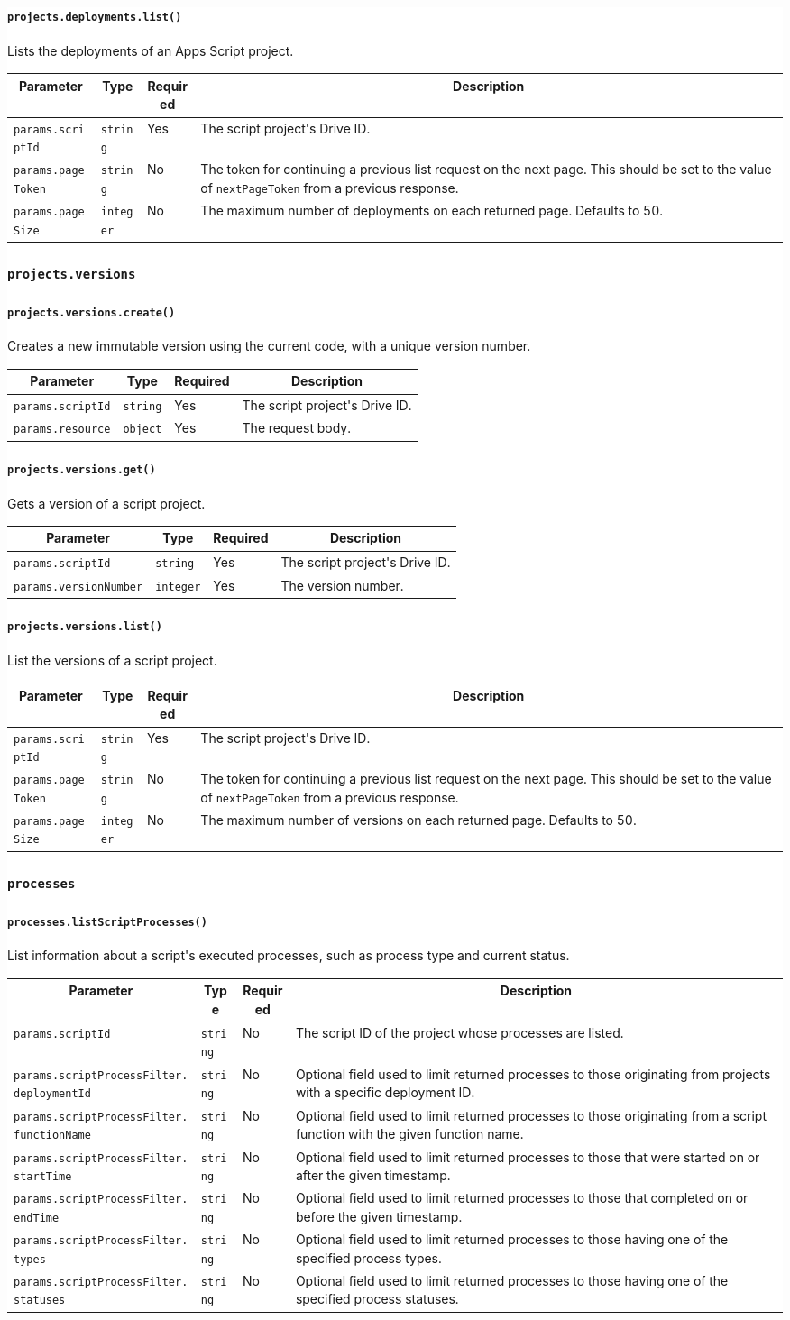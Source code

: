 #### `projects.deployments.list()`

Lists the deployments of an Apps Script project.

| Parameter | Type | Required | Description |
|---|---|---|---|
| `params.scriptId` | `string` | Yes | The script project's Drive ID. |
| `params.pageToken` | `string` | No | The token for continuing a previous list request on the next page. This should be set to the value of `nextPageToken` from a previous response. |
| `params.pageSize` | `integer` | No | The maximum number of deployments on each returned page. Defaults to 50. |

### `projects.versions`

#### `projects.versions.create()`

Creates a new immutable version using the current code, with a unique version number.

| Parameter | Type | Required | Description |
|---|---|---|---|
| `params.scriptId` | `string` | Yes | The script project's Drive ID. |
| `params.resource` | `object` | Yes | The request body. |

#### `projects.versions.get()`

Gets a version of a script project.

| Parameter | Type | Required | Description |
|---|---|---|---|
| `params.scriptId` | `string` | Yes | The script project's Drive ID. |
| `params.versionNumber` | `integer` | Yes | The version number. |

#### `projects.versions.list()`

List the versions of a script project.

| Parameter | Type | Required | Description |
|---|---|---|---|
| `params.scriptId` | `string` | Yes | The script project's Drive ID. |
| `params.pageToken` | `string` | No | The token for continuing a previous list request on the next page. This should be set to the value of `nextPageToken` from a previous response. |
| `params.pageSize` | `integer` | No | The maximum number of versions on each returned page. Defaults to 50. |

### `processes`

#### `processes.listScriptProcesses()`

List information about a script's executed processes, such as process type and current status.

| Parameter | Type | Required | Description |
|---|---|---|---|
| `params.scriptId` | `string` | No | The script ID of the project whose processes are listed. |
| `params.scriptProcessFilter.deploymentId` | `string` | No | Optional field used to limit returned processes to those originating from projects with a specific deployment ID. |
| `params.scriptProcessFilter.functionName` | `string` | No | Optional field used to limit returned processes to those originating from a script function with the given function name. |
| `params.scriptProcessFilter.startTime` | `string` | No | Optional field used to limit returned processes to those that were started on or after the given timestamp. |
| `params.scriptProcessFilter.endTime` | `string` | No | Optional field used to limit returned processes to those that completed on or before the given timestamp. |
| `params.scriptProcessFilter.types` | `string` | No | Optional field used to limit returned processes to those having one of the specified process types. |
| `params.scriptProcessFilter.statuses` | `string` | No | Optional field used to limit returned processes to those having one of the specified process statuses. |